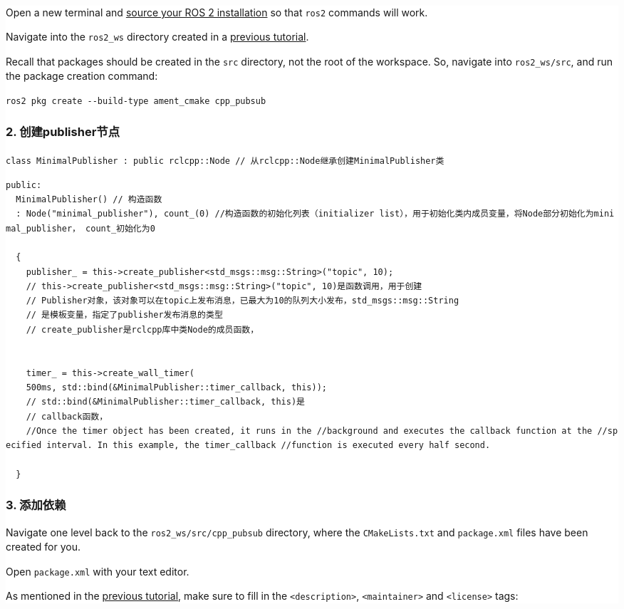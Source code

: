 Open a new terminal and [source your ROS 2 installation](https://docs.ros.org/en/humble/Tutorials/Beginner-CLI-Tools/Configuring-ROS2-Environment.html) so that `ros2` commands will work.

Navigate into the `ros2_ws` directory created in a [previous tutorial](https://docs.ros.org/en/humble/Tutorials/Beginner-Client-Libraries/Creating-A-Workspace/Creating-A-Workspace.html#new-directory).

Recall that packages should be created in the `src` directory, not the root of the workspace. So, navigate into `ros2_ws/src`, and run the package creation command:

```
ros2 pkg create --build-type ament_cmake cpp_pubsub
```

### 2. 创建publisher节点



```
class MinimalPublisher : public rclcpp::Node // 从rclcpp::Node继承创建MinimalPublisher类
```

```
public:
  MinimalPublisher() // 构造函数
  : Node("minimal_publisher"), count_(0) //构造函数的初始化列表（initializer list），用于初始化类内成员变量，将Node部分初始化为minimal_publisher， count_初始化为0
  
  {
    publisher_ = this->create_publisher<std_msgs::msg::String>("topic", 10);
    // this->create_publisher<std_msgs::msg::String>("topic", 10)是函数调用，用于创建
    // Publisher对象，该对象可以在topic上发布消息，已最大为10的队列大小发布，std_msgs::msg::String
    // 是模板变量，指定了publisher发布消息的类型
    // create_publisher是rclcpp库中类Node的成员函数，
    
    
    timer_ = this->create_wall_timer(
    500ms, std::bind(&MinimalPublisher::timer_callback, this));
    // std::bind(&MinimalPublisher::timer_callback, this)是
    // callback函数，
    //Once the timer object has been created, it runs in the //background and executes the callback function at the //specified interval. In this example, the timer_callback //function is executed every half second.
    
  }
```

### 3. 添加依赖

Navigate one level back to the `ros2_ws/src/cpp_pubsub` directory, where the `CMakeLists.txt` and `package.xml` files have been created for you.

Open `package.xml` with your text editor.

As mentioned in the [previous tutorial](https://docs.ros.org/en/humble/Tutorials/Beginner-Client-Libraries/Creating-Your-First-ROS2-Package.html), make sure to fill in the `<description>`, `<maintainer>` and `<license>` tags:
